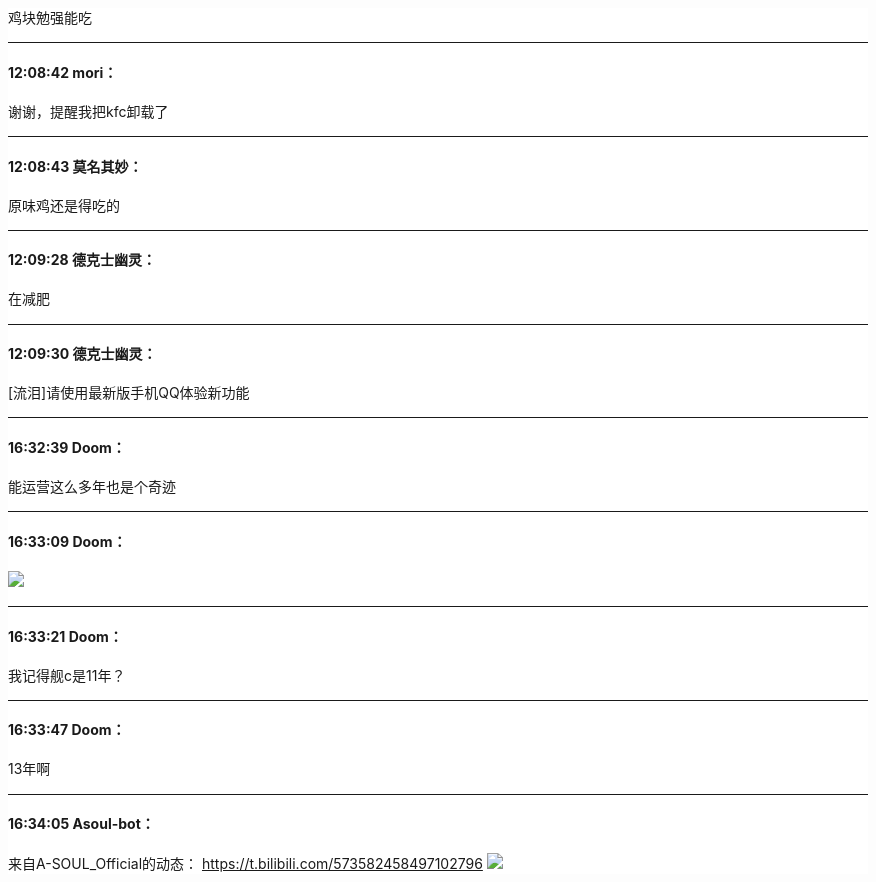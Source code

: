 鸡块勉强能吃

*****

#### 12:08:42  mori：

谢谢，提醒我把kfc卸载了

*****

#### 12:08:43  莫名其妙：

原味鸡还是得吃的

*****

#### 12:09:28  德克士幽灵：

在减肥

*****

#### 12:09:30  德克士幽灵：

[流泪]请使用最新版手机QQ体验新功能

*****

#### 16:32:39  Doom：

能运营这么多年也是个奇迹

*****

#### 16:33:09  Doom：

<img src="http://gchat.qpic.cn/gchatpic_new/1747222904/614391357-2183085058-99EBC3D66CC4857728931BAAB4804347/0?term=2" max_width="50%" />

*****

#### 16:33:21  Doom：

我记得舰c是11年？

*****

#### 16:33:47  Doom：

13年啊

*****

#### 16:34:05  Asoul-bot：

来自A-SOUL_Official的动态：
https://t.bilibili.com/573582458497102796
<img src="http://gchat.qpic.cn/gchatpic_new/3408592334/614391357-2793546665-B19412A79CDB89EA4324EFBA2F72162D/0?term=2" max_width="50%" />

